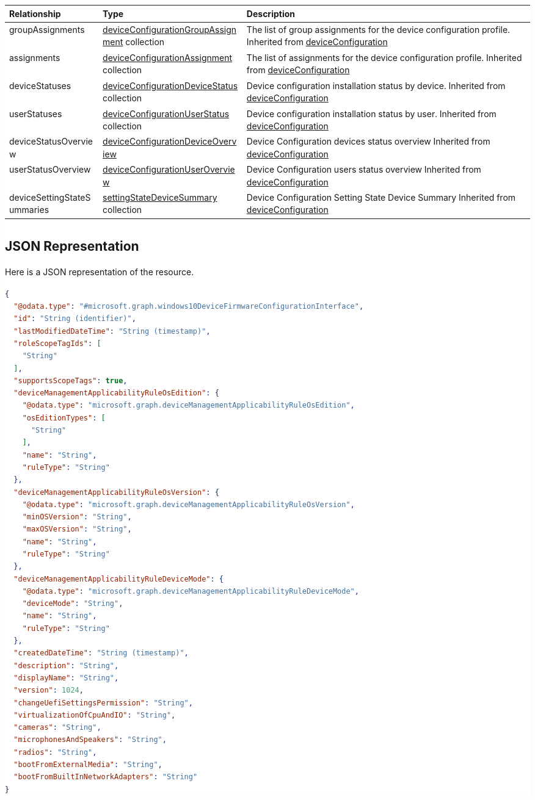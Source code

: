 | Relationship                | Type                                                                                                                    | Description                                                                                                                                                 |
| :-------------------------- | :---------------------------------------------------------------------------------------------------------------------- | :---------------------------------------------------------------------------------------------------------------------------------------------------------- |
| groupAssignments            | [deviceConfigurationGroupAssignment](../resources/intune-deviceconfig-deviceconfigurationgroupassignment.md) collection | The list of group assignments for the device configuration profile. Inherited from [deviceConfiguration](../resources/intune-shared-deviceconfiguration.md) |
| assignments                 | [deviceConfigurationAssignment](../resources/intune-deviceconfig-deviceconfigurationassignment.md) collection           | The list of assignments for the device configuration profile. Inherited from [deviceConfiguration](../resources/intune-shared-deviceconfiguration.md)       |
| deviceStatuses              | [deviceConfigurationDeviceStatus](../resources/intune-deviceconfig-deviceconfigurationdevicestatus.md) collection       | Device configuration installation status by device. Inherited from [deviceConfiguration](../resources/intune-shared-deviceconfiguration.md)                 |
| userStatuses                | [deviceConfigurationUserStatus](../resources/intune-deviceconfig-deviceconfigurationuserstatus.md) collection           | Device configuration installation status by user. Inherited from [deviceConfiguration](../resources/intune-shared-deviceconfiguration.md)                   |
| deviceStatusOverview        | [deviceConfigurationDeviceOverview](../resources/intune-deviceconfig-deviceconfigurationdeviceoverview.md)              | Device Configuration devices status overview Inherited from [deviceConfiguration](../resources/intune-shared-deviceconfiguration.md)                        |
| userStatusOverview          | [deviceConfigurationUserOverview](../resources/intune-deviceconfig-deviceconfigurationuseroverview.md)                  | Device Configuration users status overview Inherited from [deviceConfiguration](../resources/intune-shared-deviceconfiguration.md)                          |
| deviceSettingStateSummaries | [settingStateDeviceSummary](../resources/intune-deviceconfig-settingstatedevicesummary.md) collection                   | Device Configuration Setting State Device Summary Inherited from [deviceConfiguration](../resources/intune-shared-deviceconfiguration.md)                   |

## JSON Representation

Here is a JSON representation of the resource.



```json
{
  "@odata.type": "#microsoft.graph.windows10DeviceFirmwareConfigurationInterface",
  "id": "String (identifier)",
  "lastModifiedDateTime": "String (timestamp)",
  "roleScopeTagIds": [
    "String"
  ],
  "supportsScopeTags": true,
  "deviceManagementApplicabilityRuleOsEdition": {
    "@odata.type": "microsoft.graph.deviceManagementApplicabilityRuleOsEdition",
    "osEditionTypes": [
      "String"
    ],
    "name": "String",
    "ruleType": "String"
  },
  "deviceManagementApplicabilityRuleOsVersion": {
    "@odata.type": "microsoft.graph.deviceManagementApplicabilityRuleOsVersion",
    "minOSVersion": "String",
    "maxOSVersion": "String",
    "name": "String",
    "ruleType": "String"
  },
  "deviceManagementApplicabilityRuleDeviceMode": {
    "@odata.type": "microsoft.graph.deviceManagementApplicabilityRuleDeviceMode",
    "deviceMode": "String",
    "name": "String",
    "ruleType": "String"
  },
  "createdDateTime": "String (timestamp)",
  "description": "String",
  "displayName": "String",
  "version": 1024,
  "changeUefiSettingsPermission": "String",
  "virtualizationOfCpuAndIO": "String",
  "cameras": "String",
  "microphonesAndSpeakers": "String",
  "radios": "String",
  "bootFromExternalMedia": "String",
  "bootFromBuiltInNetworkAdapters": "String"
}
```
